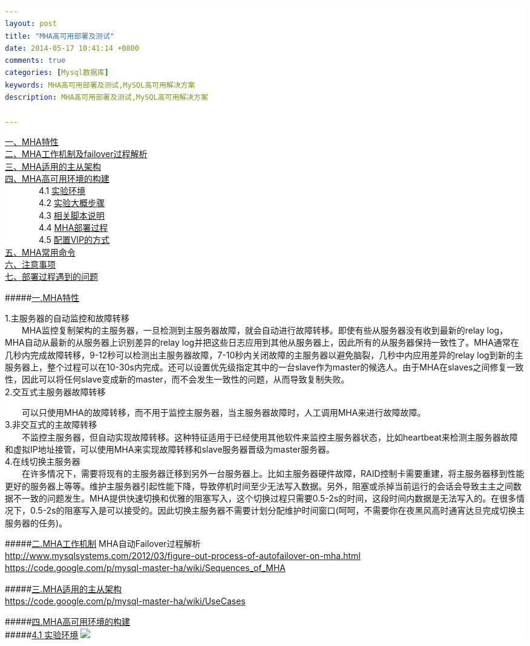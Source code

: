 ```yaml
---
layout: post
title: "MHA高可用部署及测试"
date: 2014-05-17 10:41:14 +0800
comments: true
categories: [Mysql数据库]
keywords: MHA高可用部署及测试,MySQL高可用解决方案
description: MHA高可用部署及测试,MySQL高可用解决方案

---
```

[一、MHA特性](#t1)<br>
[二、MHA工作机制及failover过程解析](#t2)<br>
[三、MHA适用的主从架构](#t3)<br>
[四、MHA高可用环境的构建](#t4)<br>
&emsp;&emsp;&emsp;&emsp;4.1 [实验环境](#t5)<br>
&emsp;&emsp;&emsp;&emsp;4.2 [实验大概步骤](#t6)<br>
&emsp;&emsp;&emsp;&emsp;4.3 [相关脚本说明](#t7)<br>
&emsp;&emsp;&emsp;&emsp;4.4 [MHA部署过程](#t8)<br>
&emsp;&emsp;&emsp;&emsp;4.5 [配置VIP的方式](#t9)<br>
[五、MHA常用命令](#t10)<br>
[六、注意事项](#t11)<br>
[七、部署过程遇到的问题](#t12)<br>

#####[一.MHA特性](id:t1)

1.主服务器的自动监控和故障转移 <br>
&emsp;&emsp;MHA监控复制架构的主服务器，一旦检测到主服务器故障，就会自动进行故障转移。即使有些从服务器没有收到最新的relay log，MHA自动从最新的从服务器上识别差异的relay log并把这些日志应用到其他从服务器上，因此所有的从服务器保持一致性了。MHA通常在几秒内完成故障转移，9-12秒可以检测出主服务器故障，7-10秒内关闭故障的主服务器以避免脑裂，几秒中内应用差异的relay log到新的主服务器上，整个过程可以在10-30s内完成。还可以设置优先级指定其中的一台slave作为master的候选人。由于MHA在slaves之间修复一致性，因此可以将任何slave变成新的master，而不会发生一致性的问题，从而导致复制失败。<br>
2.交互式主服务器故障转移 <br>

&emsp;&emsp;可以只使用MHA的故障转移，而不用于监控主服务器，当主服务器故障时，人工调用MHA来进行故障故障。<br>
3.非交互式的主故障转移 <br>
&emsp;&emsp;不监控主服务器，但自动实现故障转移。这种特征适用于已经使用其他软件来监控主服务器状态，比如heartbeat来检测主服务器故障和虚拟IP地址接管，可以使用MHA来实现故障转移和slave服务器晋级为master服务器。<br>
4.在线切换主服务器 <br>
&emsp;&emsp;在许多情况下，需要将现有的主服务器迁移到另外一台服务器上。比如主服务器硬件故障，RAID控制卡需要重建，将主服务器移到性能更好的服务器上等等。维护主服务器引起性能下降，导致停机时间至少无法写入数据。另外，阻塞或杀掉当前运行的会话会导致主主之间数据不一致的问题发生。MHA提供快速切换和优雅的阻塞写入，这个切换过程只需要0.5-2s的时间，这段时间内数据是无法写入的。在很多情况下，0.5-2s的阻塞写入是可以接受的。因此切换主服务器不需要计划分配维护时间窗口(呵呵，不需要你在夜黑风高时通宵达旦完成切换主服务器的任务)。<br>

#####[二.MHA工作机制](id:t2)
MHA自动Failover过程解析<br>
http://www.mysqlsystems.com/2012/03/figure-out-process-of-autofailover-on-mha.html<br>
https://code.google.com/p/mysql-master-ha/wiki/Sequences_of_MHA

#####[三.MHA适用的主从架构](id:t3) <br>
https://code.google.com/p/mysql-master-ha/wiki/UseCases 

#####[四.MHA高可用环境的构建](id:t4)<br> 
#####[4.1 实验环境](id:t5)
![](http://geekwolf.github.io/images/mysql/ar.png)
